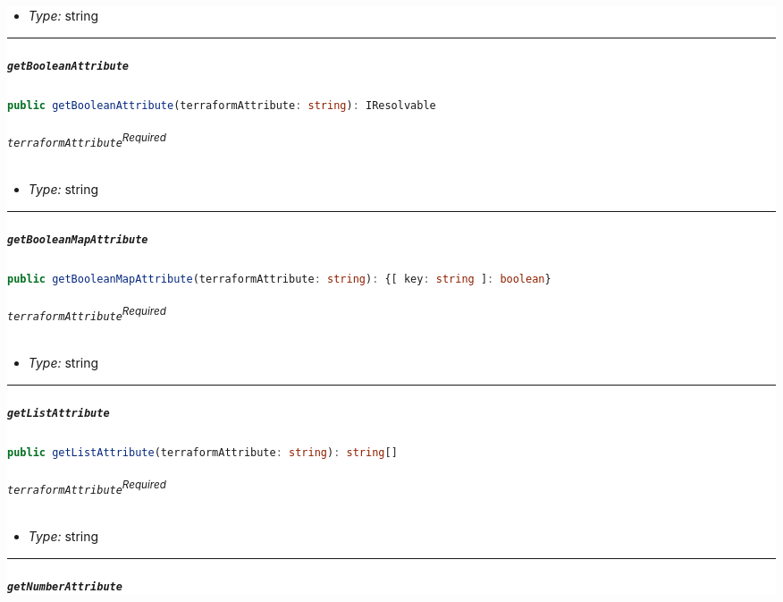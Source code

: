 - *Type:* string

---

##### `getBooleanAttribute` <a name="getBooleanAttribute" id="@cdktf/provider-azuread.application.Application.getBooleanAttribute"></a>

```typescript
public getBooleanAttribute(terraformAttribute: string): IResolvable
```

###### `terraformAttribute`<sup>Required</sup> <a name="terraformAttribute" id="@cdktf/provider-azuread.application.Application.getBooleanAttribute.parameter.terraformAttribute"></a>

- *Type:* string

---

##### `getBooleanMapAttribute` <a name="getBooleanMapAttribute" id="@cdktf/provider-azuread.application.Application.getBooleanMapAttribute"></a>

```typescript
public getBooleanMapAttribute(terraformAttribute: string): {[ key: string ]: boolean}
```

###### `terraformAttribute`<sup>Required</sup> <a name="terraformAttribute" id="@cdktf/provider-azuread.application.Application.getBooleanMapAttribute.parameter.terraformAttribute"></a>

- *Type:* string

---

##### `getListAttribute` <a name="getListAttribute" id="@cdktf/provider-azuread.application.Application.getListAttribute"></a>

```typescript
public getListAttribute(terraformAttribute: string): string[]
```

###### `terraformAttribute`<sup>Required</sup> <a name="terraformAttribute" id="@cdktf/provider-azuread.application.Application.getListAttribute.parameter.terraformAttribute"></a>

- *Type:* string

---

##### `getNumberAttribute` <a name="getNumberAttribute" id="@cdktf/provider-azuread.application.Application.getNumberAttribute"></a>
